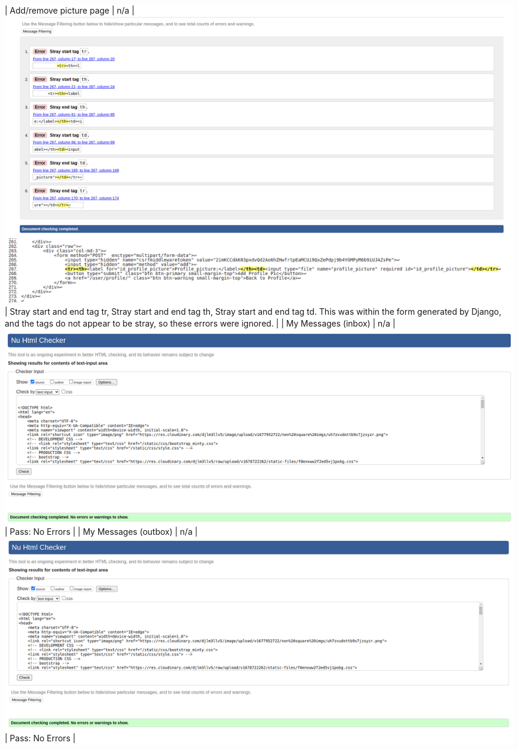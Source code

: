 | Add/remove picture page | n/a | ![Profile picture page](documentation/testing/html/profile-pic-page.png)![Profile picture page](documentation/testing/html/profile-pic-page-2.png) | Stray start and end tag tr, Stray start and end tag th, Stray start and end tag td. This was within the form generated by Django, and the tags do not appear to be stray, so these errors were ignored. |
| My Messages (inbox) | n/a | ![messages inbox](documentation/testing/html/messages-inbox.png) | Pass: No Errors |
| My Messages (outbox) | n/a | ![messages outbox](documentation/testing/html/messages-outbox.png) | Pass: No Errors |